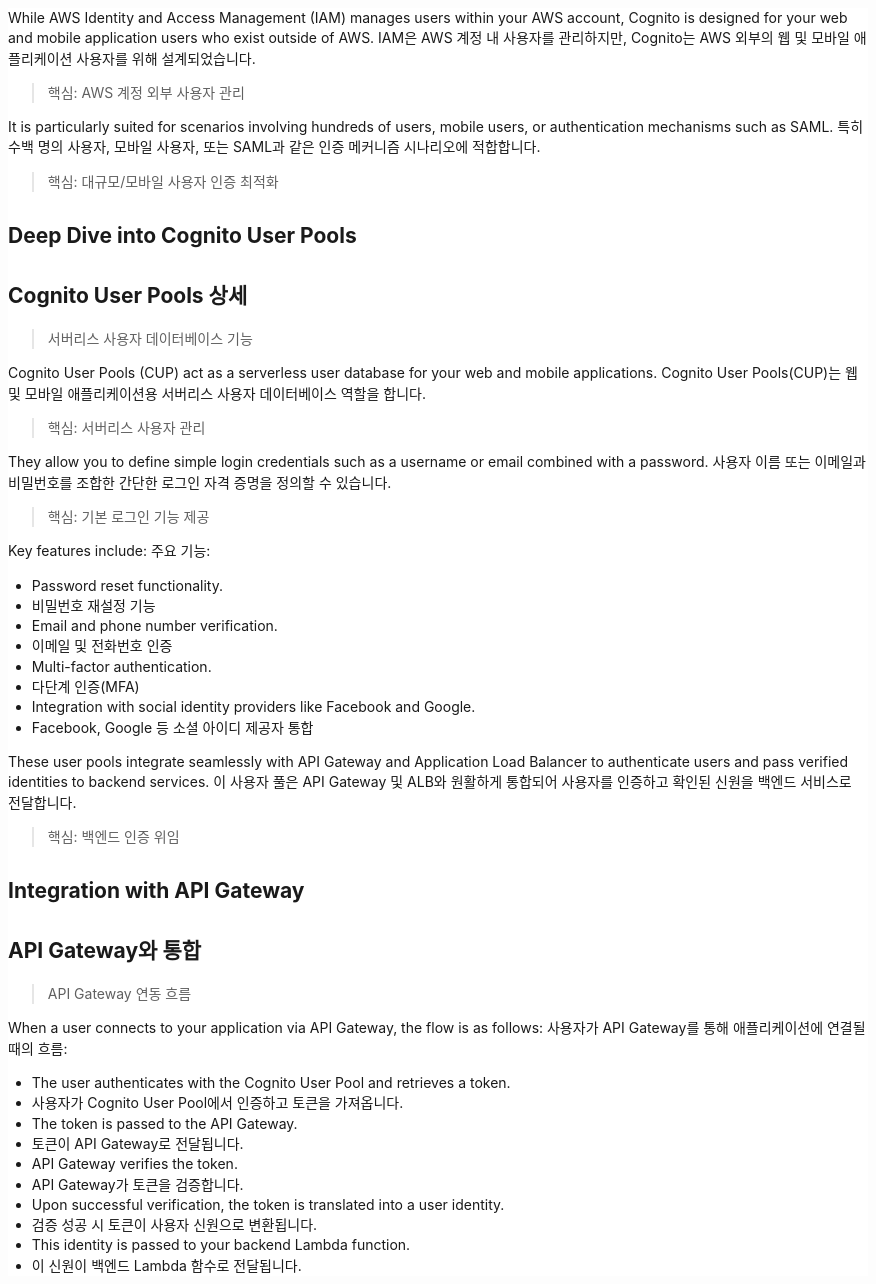 While AWS Identity and Access Management (IAM) manages users within your AWS account, Cognito is designed for your web and mobile application users who exist outside of AWS.
IAM은 AWS 계정 내 사용자를 관리하지만, Cognito는 AWS 외부의 웹 및 모바일 애플리케이션 사용자를 위해 설계되었습니다.
> 핵심: AWS 계정 외부 사용자 관리

It is particularly suited for scenarios involving hundreds of users, mobile users, or authentication mechanisms such as SAML.
특히 수백 명의 사용자, 모바일 사용자, 또는 SAML과 같은 인증 메커니즘 시나리오에 적합합니다.
> 핵심: 대규모/모바일 사용자 인증 최적화

## Deep Dive into Cognito User Pools
## Cognito User Pools 상세
> 서버리스 사용자 데이터베이스 기능

Cognito User Pools (CUP) act as a serverless user database for your web and mobile applications.
Cognito User Pools(CUP)는 웹 및 모바일 애플리케이션용 서버리스 사용자 데이터베이스 역할을 합니다.
> 핵심: 서버리스 사용자 관리

They allow you to define simple login credentials such as a username or email combined with a password.
사용자 이름 또는 이메일과 비밀번호를 조합한 간단한 로그인 자격 증명을 정의할 수 있습니다.
> 핵심: 기본 로그인 기능 제공

Key features include:
주요 기능:
- Password reset functionality.
- 비밀번호 재설정 기능
- Email and phone number verification.
- 이메일 및 전화번호 인증
- Multi-factor authentication.
- 다단계 인증(MFA)
- Integration with social identity providers like Facebook and Google.
- Facebook, Google 등 소셜 아이디 제공자 통합

These user pools integrate seamlessly with API Gateway and Application Load Balancer to authenticate users and pass verified identities to backend services.
이 사용자 풀은 API Gateway 및 ALB와 원활하게 통합되어 사용자를 인증하고 확인된 신원을 백엔드 서비스로 전달합니다.
> 핵심: 백엔드 인증 위임

## Integration with API Gateway
## API Gateway와 통합
> API Gateway 연동 흐름

When a user connects to your application via API Gateway, the flow is as follows:
사용자가 API Gateway를 통해 애플리케이션에 연결될 때의 흐름:
- The user authenticates with the Cognito User Pool and retrieves a token.
- 사용자가 Cognito User Pool에서 인증하고 토큰을 가져옵니다.
- The token is passed to the API Gateway.
- 토큰이 API Gateway로 전달됩니다.
- API Gateway verifies the token.
- API Gateway가 토큰을 검증합니다.
- Upon successful verification, the token is translated into a user identity.
- 검증 성공 시 토큰이 사용자 신원으로 변환됩니다.
- This identity is passed to your backend Lambda function.
- 이 신원이 백엔드 Lambda 함수로 전달됩니다.
